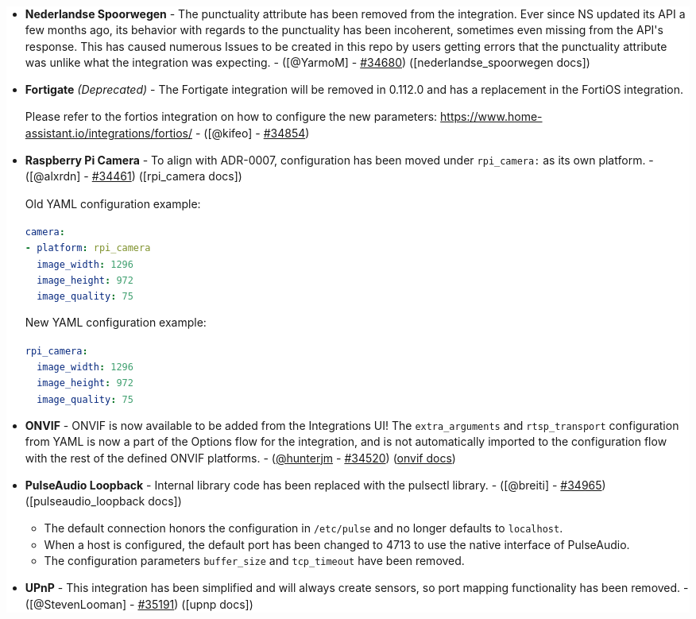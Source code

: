 - **Nederlandse Spoorwegen** - The punctuality attribute has been removed from
  the integration. Ever since NS updated its API a few months ago, its behavior
  with regards to the punctuality has been incoherent, sometimes even missing
  from the API's response. This has caused numerous Issues to be created in this
  repo by users getting errors that the punctuality attribute was unlike what
  the integration was expecting. - ([@YarmoM] - [#34680]) ([nederlandse_spoorwegen docs])

- **Fortigate** *(Deprecated)* - The Fortigate integration will be removed in
  0.112.0 and has a replacement in the FortiOS integration.

  Please refer to the fortios integration on how to configure the new
  parameters: https://www.home-assistant.io/integrations/fortios/ -
  ([@kifeo] - [#34854])

- **Raspberry Pi Camera** - To align with ADR-0007, configuration has been
  moved under `rpi_camera:` as its own platform. -
  ([@alxrdn] - [#34461]) ([rpi_camera docs])

  Old YAML configuration example:

  ```yaml
  camera:
  - platform: rpi_camera
    image_width: 1296
    image_height: 972
    image_quality: 75
  ```

  New YAML configuration example:

  ```yaml
  rpi_camera:
    image_width: 1296
    image_height: 972
    image_quality: 75
  ```

- **ONVIF** - ONVIF is now available to be added from the Integrations UI!
  The `extra_arguments` and `rtsp_transport` configuration from YAML is now a
  part of the Options flow for the integration, and is not automatically
  imported to the configuration flow with the rest of the defined ONVIF
  platforms. - ([@hunterjm] - [#34520]) ([onvif docs])

- **PulseAudio Loopback** - Internal library code has been replaced with the
  pulsectl library. - ([@breiti] - [#34965]) ([pulseaudio_loopback docs])

  - The default connection honors the configuration in `/etc/pulse`
    and no longer defaults to `localhost`.
  - When a host is configured, the default port has been changed to 4713 to use
    the native interface of PulseAudio.
  - The configuration parameters `buffer_size` and `tcp_timeout`
    have been removed.

- **UPnP** - This integration has been simplified and will always create
  sensors, so port mapping functionality has been removed. -
  ([@StevenLooman] - [#35191]) ([upnp docs])


[@timmo001]: https://github.com/timmo001
[@ludeeus]: https://github.com/ludeeus
[#35789]: https://github.com/home-assistant/core/pull/35789
[#35830]: https://github.com/home-assistant/core/pull/35830
[#35833]: https://github.com/home-assistant/core/pull/35833
[#35857]: https://github.com/home-assistant/core/pull/35857
[#35877]: https://github.com/home-assistant/core/pull/35877
[#35882]: https://github.com/home-assistant/core/pull/35882
[#35885]: https://github.com/home-assistant/core/pull/35885
[#35888]: https://github.com/home-assistant/core/pull/35888
[#35889]: https://github.com/home-assistant/core/pull/35889
[#35895]: https://github.com/home-assistant/core/pull/35895
[@Emilv2]: https://github.com/Emilv2
[@bdraco]: https://github.com/bdraco
[@bramkragten]: https://github.com/bramkragten
[@danielperna84]: https://github.com/danielperna84
[@fredrike]: https://github.com/fredrike
[@hunterjm]: https://github.com/hunterjm
[@uvjustin]: https://github.com/uvjustin
[daikin docs]: /integrations/daikin/
[delijn docs]: /integrations/delijn/
[forked_daapd docs]: /integrations/forked_daapd/
[frontend docs]: /integrations/frontend/
[homekit docs]: /integrations/homekit/
[homematic docs]: /integrations/homematic/
[hunterdouglas_powerview docs]: /integrations/hunterdouglas_powerview/
[logbook docs]: /integrations/logbook/
[onvif docs]: /integrations/onvif/
[#34903]: https://github.com/home-assistant/core/pull/34903
[#35718]: https://github.com/home-assistant/core/pull/35718
[#35881]: https://github.com/home-assistant/core/pull/35881
[#35899]: https://github.com/home-assistant/core/pull/35899
[#35925]: https://github.com/home-assistant/core/pull/35925
[#35931]: https://github.com/home-assistant/core/pull/35931
[#35932]: https://github.com/home-assistant/core/pull/35932
[#35946]: https://github.com/home-assistant/core/pull/35946
[#35952]: https://github.com/home-assistant/core/pull/35952
[#35959]: https://github.com/home-assistant/core/pull/35959
[#35960]: https://github.com/home-assistant/core/pull/35960
[#35974]: https://github.com/home-assistant/core/pull/35974
[#35977]: https://github.com/home-assistant/core/pull/35977
[#35980]: https://github.com/home-assistant/core/pull/35980
[#35986]: https://github.com/home-assistant/core/pull/35986
[#35987]: https://github.com/home-assistant/core/pull/35987
[#35991]: https://github.com/home-assistant/core/pull/35991
[#36006]: https://github.com/home-assistant/core/pull/36006
[#36025]: https://github.com/home-assistant/core/pull/36025
[#36028]: https://github.com/home-assistant/core/pull/36028
[#36040]: https://github.com/home-assistant/core/pull/36040
[#36041]: https://github.com/home-assistant/core/pull/36041
[#36048]: https://github.com/home-assistant/core/pull/36048
[@Jc2k]: https://github.com/Jc2k
[@MartinHjelmare]: https://github.com/MartinHjelmare
[@Wohlraj]: https://github.com/Wohlraj
[@alengwenus]: https://github.com/alengwenus
[@bachya]: https://github.com/bachya
[@bdraco]: https://github.com/bdraco
[@bramkragten]: https://github.com/bramkragten
[@chmielowiec]: https://github.com/chmielowiec
[@ctalkington]: https://github.com/ctalkington
[@felipediel]: https://github.com/felipediel
[@fredrike]: https://github.com/fredrike
[@frenck]: https://github.com/frenck
[@hunterjm]: https://github.com/hunterjm
[@soldag]: https://github.com/soldag
[airvisual docs]: /integrations/airvisual/
[broadlink docs]: /integrations/broadlink/
[cloud docs]: /integrations/cloud/
[daikin docs]: /integrations/daikin/
[frontend docs]: /integrations/frontend/
[homekit docs]: /integrations/homekit/
[homekit_controller docs]: /integrations/homekit_controller/
[hunterdouglas_powerview docs]: /integrations/hunterdouglas_powerview/
[ipp docs]: /integrations/ipp/
[lutron_caseta docs]: /integrations/lutron_caseta/
[onvif docs]: /integrations/onvif/
[ozw docs]: /integrations/ozw/
[roku docs]: /integrations/roku/
[rpi_gpio_pwm docs]: /integrations/rpi_gpio_pwm/
[stream docs]: /integrations/stream/
[tellduslive docs]: /integrations/tellduslive/
[zabbix docs]: /integrations/zabbix/
[#35971]: https://github.com/home-assistant/core/pull/35971
[#35999]: https://github.com/home-assistant/core/pull/35999
[#36000]: https://github.com/home-assistant/core/pull/36000
[#36008]: https://github.com/home-assistant/core/pull/36008
[#36065]: https://github.com/home-assistant/core/pull/36065
[#36075]: https://github.com/home-assistant/core/pull/36075
[#36090]: https://github.com/home-assistant/core/pull/36090
[#36095]: https://github.com/home-assistant/core/pull/36095
[#36096]: https://github.com/home-assistant/core/pull/36096
[#36097]: https://github.com/home-assistant/core/pull/36097
[#36098]: https://github.com/home-assistant/core/pull/36098
[#36102]: https://github.com/home-assistant/core/pull/36102
[#36108]: https://github.com/home-assistant/core/pull/36108
[#36110]: https://github.com/home-assistant/core/pull/36110
[#36129]: https://github.com/home-assistant/core/pull/36129
[#36131]: https://github.com/home-assistant/core/pull/36131
[#36154]: https://github.com/home-assistant/core/pull/36154
[@Danielhiversen]: https://github.com/Danielhiversen
[@Julius2342]: https://github.com/Julius2342
[@Minims]: https://github.com/Minims
[@Tho85]: https://github.com/Tho85
[@bachya]: https://github.com/bachya
[@balloob]: https://github.com/balloob
[@bdraco]: https://github.com/bdraco
[@bramkragten]: https://github.com/bramkragten
[@ctalkington]: https://github.com/ctalkington
[@flz]: https://github.com/flz
[@hunterjm]: https://github.com/hunterjm
[@isk0001y]: https://github.com/isk0001y
[airvisual docs]: /integrations/airvisual/
[auth docs]: /integrations/auth/
[emulated_hue docs]: /integrations/emulated_hue/
[frontend docs]: /integrations/frontend/
[homekit docs]: /integrations/homekit/
[hunterdouglas_powerview docs]: /integrations/hunterdouglas_powerview/
[iaqualink docs]: /integrations/iaqualink/
[imap_email_content docs]: /integrations/imap_email_content/
[onvif docs]: /integrations/onvif/
[opengarage docs]: /integrations/opengarage/
[roku docs]: /integrations/roku/
[velux docs]: /integrations/velux/
[#34653]: https://github.com/home-assistant/core/pull/34653
[#35570]: https://github.com/home-assistant/core/pull/35570
[#35710]: https://github.com/home-assistant/core/pull/35710
[#35983]: https://github.com/home-assistant/core/pull/35983
[#35997]: https://github.com/home-assistant/core/pull/35997
[#36140]: https://github.com/home-assistant/core/pull/36140
[#36158]: https://github.com/home-assistant/core/pull/36158
[#36179]: https://github.com/home-assistant/core/pull/36179
[#36182]: https://github.com/home-assistant/core/pull/36182
[#36185]: https://github.com/home-assistant/core/pull/36185
[#36191]: https://github.com/home-assistant/core/pull/36191
[#36199]: https://github.com/home-assistant/core/pull/36199
[#36222]: https://github.com/home-assistant/core/pull/36222
[#36234]: https://github.com/home-assistant/core/pull/36234
[@2Fake]: https://github.com/2Fake
[@JeffLIrion]: https://github.com/JeffLIrion
[@bachya]: https://github.com/bachya
[@balloob]: https://github.com/balloob
[@bdraco]: https://github.com/bdraco
[@ctalkington]: https://github.com/ctalkington
[@emontnemery]: https://github.com/emontnemery
[@gadgetchnnel]: https://github.com/gadgetchnnel
[@hunterjm]: https://github.com/hunterjm
[airvisual docs]: /integrations/airvisual/
[androidtv docs]: /integrations/androidtv/
[cast docs]: /integrations/cast/
[devolo_home_control docs]: /integrations/devolo_home_control/
[dsmr docs]: /integrations/dsmr/
[heos docs]: /integrations/heos/
[mqtt docs]: /integrations/mqtt/
[onvif docs]: /integrations/onvif/
[roku docs]: /integrations/roku/
[todoist docs]: /integrations/todoist/
[zeroconf docs]: /integrations/zeroconf/
[#36433]: https://github.com/home-assistant/core/pull/36433
[#36490]: https://github.com/home-assistant/core/pull/36490
[#36469]: https://github.com/home-assistant/core/pull/36469
[#36566]: https://github.com/home-assistant/core/pull/36566
[#36604]: https://github.com/home-assistant/core/pull/36604
[#29214]: https://github.com/home-assistant/core/pull/29214
[#30696]: https://github.com/home-assistant/core/pull/30696
[#30784]: https://github.com/home-assistant/core/pull/30784
[#31107]: https://github.com/home-assistant/core/pull/31107
[#31669]: https://github.com/home-assistant/core/pull/31669
[#31748]: https://github.com/home-assistant/core/pull/31748
[#31953]: https://github.com/home-assistant/core/pull/31953
[#32091]: https://github.com/home-assistant/core/pull/32091
[#32375]: https://github.com/home-assistant/core/pull/32375
[#32527]: https://github.com/home-assistant/core/pull/32527
[#32613]: https://github.com/home-assistant/core/pull/32613
[#32664]: https://github.com/home-assistant/core/pull/32664
[#32711]: https://github.com/home-assistant/core/pull/32711
[#32815]: https://github.com/home-assistant/core/pull/32815
[#32950]: https://github.com/home-assistant/core/pull/32950
[#33181]: https://github.com/home-assistant/core/pull/33181
[#33222]: https://github.com/home-assistant/core/pull/33222
[#33235]: https://github.com/home-assistant/core/pull/33235
[#33426]: https://github.com/home-assistant/core/pull/33426
[#33594]: https://github.com/home-assistant/core/pull/33594
[#33816]: https://github.com/home-assistant/core/pull/33816
[#33939]: https://github.com/home-assistant/core/pull/33939
[#34057]: https://github.com/home-assistant/core/pull/34057
[#34079]: https://github.com/home-assistant/core/pull/34079
[#34133]: https://github.com/home-assistant/core/pull/34133
[#34259]: https://github.com/home-assistant/core/pull/34259
[#34365]: https://github.com/home-assistant/core/pull/34365
[#34391]: https://github.com/home-assistant/core/pull/34391
[#34397]: https://github.com/home-assistant/core/pull/34397
[#34419]: https://github.com/home-assistant/core/pull/34419
[#34420]: https://github.com/home-assistant/core/pull/34420
[#34461]: https://github.com/home-assistant/core/pull/34461
[#34462]: https://github.com/home-assistant/core/pull/34462
[#34469]: https://github.com/home-assistant/core/pull/34469
[#34476]: https://github.com/home-assistant/core/pull/34476
[#34481]: https://github.com/home-assistant/core/pull/34481
[#34520]: https://github.com/home-assistant/core/pull/34520
[#34523]: https://github.com/home-assistant/core/pull/34523
[#34547]: https://github.com/home-assistant/core/pull/34547
[#34553]: https://github.com/home-assistant/core/pull/34553
[#34560]: https://github.com/home-assistant/core/pull/34560
[#34563]: https://github.com/home-assistant/core/pull/34563
[#34571]: https://github.com/home-assistant/core/pull/34571
[#34580]: https://github.com/home-assistant/core/pull/34580
[#34583]: https://github.com/home-assistant/core/pull/34583
[#34590]: https://github.com/home-assistant/core/pull/34590
[#34591]: https://github.com/home-assistant/core/pull/34591
[#34592]: https://github.com/home-assistant/core/pull/34592
[#34593]: https://github.com/home-assistant/core/pull/34593
[#34594]: https://github.com/home-assistant/core/pull/34594
[#34595]: https://github.com/home-assistant/core/pull/34595
[#34599]: https://github.com/home-assistant/core/pull/34599
[#34604]: https://github.com/home-assistant/core/pull/34604
[#34606]: https://github.com/home-assistant/core/pull/34606
[#34607]: https://github.com/home-assistant/core/pull/34607
[#34608]: https://github.com/home-assistant/core/pull/34608
[#34609]: https://github.com/home-assistant/core/pull/34609
[#34616]: https://github.com/home-assistant/core/pull/34616
[#34618]: https://github.com/home-assistant/core/pull/34618
[#34621]: https://github.com/home-assistant/core/pull/34621
[#34624]: https://github.com/home-assistant/core/pull/34624
[#34628]: https://github.com/home-assistant/core/pull/34628
[#34629]: https://github.com/home-assistant/core/pull/34629
[#34647]: https://github.com/home-assistant/core/pull/34647
[#34648]: https://github.com/home-assistant/core/pull/34648
[#34649]: https://github.com/home-assistant/core/pull/34649
[#34650]: https://github.com/home-assistant/core/pull/34650
[#34652]: https://github.com/home-assistant/core/pull/34652
[#34654]: https://github.com/home-assistant/core/pull/34654
[#34658]: https://github.com/home-assistant/core/pull/34658
[#34662]: https://github.com/home-assistant/core/pull/34662
[#34663]: https://github.com/home-assistant/core/pull/34663
[#34668]: https://github.com/home-assistant/core/pull/34668
[#34670]: https://github.com/home-assistant/core/pull/34670
[#34672]: https://github.com/home-assistant/core/pull/34672
[#34673]: https://github.com/home-assistant/core/pull/34673
[#34674]: https://github.com/home-assistant/core/pull/34674
[#34675]: https://github.com/home-assistant/core/pull/34675
[#34676]: https://github.com/home-assistant/core/pull/34676
[#34680]: https://github.com/home-assistant/core/pull/34680
[#34681]: https://github.com/home-assistant/core/pull/34681
[#34687]: https://github.com/home-assistant/core/pull/34687
[#34692]: https://github.com/home-assistant/core/pull/34692
[#34693]: https://github.com/home-assistant/core/pull/34693
[#34698]: https://github.com/home-assistant/core/pull/34698
[#34699]: https://github.com/home-assistant/core/pull/34699
[#34703]: https://github.com/home-assistant/core/pull/34703
[#34706]: https://github.com/home-assistant/core/pull/34706
[#34707]: https://github.com/home-assistant/core/pull/34707
[#34708]: https://github.com/home-assistant/core/pull/34708
[#34714]: https://github.com/home-assistant/core/pull/34714
[#34726]: https://github.com/home-assistant/core/pull/34726
[#34731]: https://github.com/home-assistant/core/pull/34731
[#34733]: https://github.com/home-assistant/core/pull/34733
[#34737]: https://github.com/home-assistant/core/pull/34737
[#34739]: https://github.com/home-assistant/core/pull/34739
[#34740]: https://github.com/home-assistant/core/pull/34740
[#34741]: https://github.com/home-assistant/core/pull/34741
[#34745]: https://github.com/home-assistant/core/pull/34745
[#34749]: https://github.com/home-assistant/core/pull/34749
[#34750]: https://github.com/home-assistant/core/pull/34750
[#34751]: https://github.com/home-assistant/core/pull/34751
[#34753]: https://github.com/home-assistant/core/pull/34753
[#34755]: https://github.com/home-assistant/core/pull/34755
[#34758]: https://github.com/home-assistant/core/pull/34758
[#34769]: https://github.com/home-assistant/core/pull/34769
[#34775]: https://github.com/home-assistant/core/pull/34775
[#34783]: https://github.com/home-assistant/core/pull/34783
[#34786]: https://github.com/home-assistant/core/pull/34786
[#34789]: https://github.com/home-assistant/core/pull/34789
[#34795]: https://github.com/home-assistant/core/pull/34795
[#34796]: https://github.com/home-assistant/core/pull/34796
[#34799]: https://github.com/home-assistant/core/pull/34799
[#34800]: https://github.com/home-assistant/core/pull/34800
[#34803]: https://github.com/home-assistant/core/pull/34803
[#34807]: https://github.com/home-assistant/core/pull/34807
[#34815]: https://github.com/home-assistant/core/pull/34815
[#34816]: https://github.com/home-assistant/core/pull/34816
[#34827]: https://github.com/home-assistant/core/pull/34827
[#34832]: https://github.com/home-assistant/core/pull/34832
[#34833]: https://github.com/home-assistant/core/pull/34833
[#34834]: https://github.com/home-assistant/core/pull/34834
[#34837]: https://github.com/home-assistant/core/pull/34837
[#34854]: https://github.com/home-assistant/core/pull/34854
[#34855]: https://github.com/home-assistant/core/pull/34855
[#34879]: https://github.com/home-assistant/core/pull/34879
[#34882]: https://github.com/home-assistant/core/pull/34882
[#34899]: https://github.com/home-assistant/core/pull/34899
[#34901]: https://github.com/home-assistant/core/pull/34901
[#34911]: https://github.com/home-assistant/core/pull/34911
[#34917]: https://github.com/home-assistant/core/pull/34917
[#34925]: https://github.com/home-assistant/core/pull/34925
[#34944]: https://github.com/home-assistant/core/pull/34944
[#34959]: https://github.com/home-assistant/core/pull/34959
[#34962]: https://github.com/home-assistant/core/pull/34962
[#34964]: https://github.com/home-assistant/core/pull/34964
[#34965]: https://github.com/home-assistant/core/pull/34965
[#34975]: https://github.com/home-assistant/core/pull/34975
[#34978]: https://github.com/home-assistant/core/pull/34978
[#34979]: https://github.com/home-assistant/core/pull/34979
[#34987]: https://github.com/home-assistant/core/pull/34987
[#34988]: https://github.com/home-assistant/core/pull/34988
[#34989]: https://github.com/home-assistant/core/pull/34989
[#34990]: https://github.com/home-assistant/core/pull/34990
[#34994]: https://github.com/home-assistant/core/pull/34994
[#34995]: https://github.com/home-assistant/core/pull/34995
[#34998]: https://github.com/home-assistant/core/pull/34998
[#35005]: https://github.com/home-assistant/core/pull/35005
[#35007]: https://github.com/home-assistant/core/pull/35007
[#35010]: https://github.com/home-assistant/core/pull/35010
[#35011]: https://github.com/home-assistant/core/pull/35011
[#35016]: https://github.com/home-assistant/core/pull/35016
[#35018]: https://github.com/home-assistant/core/pull/35018
[#35021]: https://github.com/home-assistant/core/pull/35021
[#35023]: https://github.com/home-assistant/core/pull/35023
[#35035]: https://github.com/home-assistant/core/pull/35035
[#35043]: https://github.com/home-assistant/core/pull/35043
[#35048]: https://github.com/home-assistant/core/pull/35048
[#35054]: https://github.com/home-assistant/core/pull/35054
[#35056]: https://github.com/home-assistant/core/pull/35056
[#35058]: https://github.com/home-assistant/core/pull/35058
[#35070]: https://github.com/home-assistant/core/pull/35070
[#35073]: https://github.com/home-assistant/core/pull/35073
[#35076]: https://github.com/home-assistant/core/pull/35076
[#35078]: https://github.com/home-assistant/core/pull/35078
[#35084]: https://github.com/home-assistant/core/pull/35084
[#35087]: https://github.com/home-assistant/core/pull/35087
[#35088]: https://github.com/home-assistant/core/pull/35088
[#35089]: https://github.com/home-assistant/core/pull/35089
[#35090]: https://github.com/home-assistant/core/pull/35090
[#35091]: https://github.com/home-assistant/core/pull/35091
[#35093]: https://github.com/home-assistant/core/pull/35093
[#35095]: https://github.com/home-assistant/core/pull/35095
[#35096]: https://github.com/home-assistant/core/pull/35096
[#35097]: https://github.com/home-assistant/core/pull/35097
[#35100]: https://github.com/home-assistant/core/pull/35100
[#35103]: https://github.com/home-assistant/core/pull/35103
[#35104]: https://github.com/home-assistant/core/pull/35104
[#35106]: https://github.com/home-assistant/core/pull/35106
[#35107]: https://github.com/home-assistant/core/pull/35107
[#35109]: https://github.com/home-assistant/core/pull/35109
[#35111]: https://github.com/home-assistant/core/pull/35111
[#35112]: https://github.com/home-assistant/core/pull/35112
[#35114]: https://github.com/home-assistant/core/pull/35114
[#35115]: https://github.com/home-assistant/core/pull/35115
[#35123]: https://github.com/home-assistant/core/pull/35123
[#35127]: https://github.com/home-assistant/core/pull/35127
[#35135]: https://github.com/home-assistant/core/pull/35135
[#35136]: https://github.com/home-assistant/core/pull/35136
[#35139]: https://github.com/home-assistant/core/pull/35139
[#35141]: https://github.com/home-assistant/core/pull/35141
[#35147]: https://github.com/home-assistant/core/pull/35147
[#35148]: https://github.com/home-assistant/core/pull/35148
[#35149]: https://github.com/home-assistant/core/pull/35149
[#35150]: https://github.com/home-assistant/core/pull/35150
[#35152]: https://github.com/home-assistant/core/pull/35152
[#35153]: https://github.com/home-assistant/core/pull/35153
[#35154]: https://github.com/home-assistant/core/pull/35154
[#35159]: https://github.com/home-assistant/core/pull/35159
[#35161]: https://github.com/home-assistant/core/pull/35161
[#35172]: https://github.com/home-assistant/core/pull/35172
[#35174]: https://github.com/home-assistant/core/pull/35174
[#35176]: https://github.com/home-assistant/core/pull/35176
[#35183]: https://github.com/home-assistant/core/pull/35183
[#35191]: https://github.com/home-assistant/core/pull/35191
[#35193]: https://github.com/home-assistant/core/pull/35193
[#35201]: https://github.com/home-assistant/core/pull/35201
[#35203]: https://github.com/home-assistant/core/pull/35203
[#35207]: https://github.com/home-assistant/core/pull/35207
[#35212]: https://github.com/home-assistant/core/pull/35212
[#35217]: https://github.com/home-assistant/core/pull/35217
[#35218]: https://github.com/home-assistant/core/pull/35218
[#35222]: https://github.com/home-assistant/core/pull/35222
[#35224]: https://github.com/home-assistant/core/pull/35224
[#35225]: https://github.com/home-assistant/core/pull/35225
[#35238]: https://github.com/home-assistant/core/pull/35238
[#35242]: https://github.com/home-assistant/core/pull/35242
[#35248]: https://github.com/home-assistant/core/pull/35248
[#35253]: https://github.com/home-assistant/core/pull/35253
[#35260]: https://github.com/home-assistant/core/pull/35260
[#35267]: https://github.com/home-assistant/core/pull/35267
[#35269]: https://github.com/home-assistant/core/pull/35269
[#35271]: https://github.com/home-assistant/core/pull/35271
[#35272]: https://github.com/home-assistant/core/pull/35272
[#35273]: https://github.com/home-assistant/core/pull/35273
[#35276]: https://github.com/home-assistant/core/pull/35276
[#35277]: https://github.com/home-assistant/core/pull/35277
[#35281]: https://github.com/home-assistant/core/pull/35281
[#35282]: https://github.com/home-assistant/core/pull/35282
[#35291]: https://github.com/home-assistant/core/pull/35291
[#35298]: https://github.com/home-assistant/core/pull/35298
[#35299]: https://github.com/home-assistant/core/pull/35299
[#35303]: https://github.com/home-assistant/core/pull/35303
[#35306]: https://github.com/home-assistant/core/pull/35306
[#35314]: https://github.com/home-assistant/core/pull/35314
[#35318]: https://github.com/home-assistant/core/pull/35318
[#35337]: https://github.com/home-assistant/core/pull/35337
[#35338]: https://github.com/home-assistant/core/pull/35338
[#35347]: https://github.com/home-assistant/core/pull/35347
[#35349]: https://github.com/home-assistant/core/pull/35349
[#35351]: https://github.com/home-assistant/core/pull/35351
[#35353]: https://github.com/home-assistant/core/pull/35353
[#35356]: https://github.com/home-assistant/core/pull/35356
[#35357]: https://github.com/home-assistant/core/pull/35357
[#35361]: https://github.com/home-assistant/core/pull/35361
[#35362]: https://github.com/home-assistant/core/pull/35362
[#35369]: https://github.com/home-assistant/core/pull/35369
[#35374]: https://github.com/home-assistant/core/pull/35374
[#35375]: https://github.com/home-assistant/core/pull/35375
[#35376]: https://github.com/home-assistant/core/pull/35376
[#35379]: https://github.com/home-assistant/core/pull/35379
[#35381]: https://github.com/home-assistant/core/pull/35381
[#35382]: https://github.com/home-assistant/core/pull/35382
[#35384]: https://github.com/home-assistant/core/pull/35384
[#35389]: https://github.com/home-assistant/core/pull/35389
[#35390]: https://github.com/home-assistant/core/pull/35390
[#35391]: https://github.com/home-assistant/core/pull/35391
[#35393]: https://github.com/home-assistant/core/pull/35393
[#35395]: https://github.com/home-assistant/core/pull/35395
[#35396]: https://github.com/home-assistant/core/pull/35396
[#35397]: https://github.com/home-assistant/core/pull/35397
[#35398]: https://github.com/home-assistant/core/pull/35398
[#35399]: https://github.com/home-assistant/core/pull/35399
[#35400]: https://github.com/home-assistant/core/pull/35400
[#35401]: https://github.com/home-assistant/core/pull/35401
[#35404]: https://github.com/home-assistant/core/pull/35404
[#35406]: https://github.com/home-assistant/core/pull/35406
[#35409]: https://github.com/home-assistant/core/pull/35409
[#35410]: https://github.com/home-assistant/core/pull/35410
[#35413]: https://github.com/home-assistant/core/pull/35413
[#35419]: https://github.com/home-assistant/core/pull/35419
[#35420]: https://github.com/home-assistant/core/pull/35420
[#35422]: https://github.com/home-assistant/core/pull/35422
[#35427]: https://github.com/home-assistant/core/pull/35427
[#35428]: https://github.com/home-assistant/core/pull/35428
[#35429]: https://github.com/home-assistant/core/pull/35429
[#35430]: https://github.com/home-assistant/core/pull/35430
[#35431]: https://github.com/home-assistant/core/pull/35431
[#35432]: https://github.com/home-assistant/core/pull/35432
[#35433]: https://github.com/home-assistant/core/pull/35433
[#35435]: https://github.com/home-assistant/core/pull/35435
[#35436]: https://github.com/home-assistant/core/pull/35436
[#35438]: https://github.com/home-assistant/core/pull/35438
[#35440]: https://github.com/home-assistant/core/pull/35440
[#35442]: https://github.com/home-assistant/core/pull/35442
[#35443]: https://github.com/home-assistant/core/pull/35443
[#35444]: https://github.com/home-assistant/core/pull/35444
[#35453]: https://github.com/home-assistant/core/pull/35453
[#35462]: https://github.com/home-assistant/core/pull/35462
[#35463]: https://github.com/home-assistant/core/pull/35463
[#35465]: https://github.com/home-assistant/core/pull/35465
[#35466]: https://github.com/home-assistant/core/pull/35466
[#35467]: https://github.com/home-assistant/core/pull/35467
[#35471]: https://github.com/home-assistant/core/pull/35471
[#35473]: https://github.com/home-assistant/core/pull/35473
[#35474]: https://github.com/home-assistant/core/pull/35474
[#35476]: https://github.com/home-assistant/core/pull/35476
[#35477]: https://github.com/home-assistant/core/pull/35477
[#35482]: https://github.com/home-assistant/core/pull/35482
[#35483]: https://github.com/home-assistant/core/pull/35483
[#35484]: https://github.com/home-assistant/core/pull/35484
[#35485]: https://github.com/home-assistant/core/pull/35485
[#35487]: https://github.com/home-assistant/core/pull/35487
[#35494]: https://github.com/home-assistant/core/pull/35494
[#35495]: https://github.com/home-assistant/core/pull/35495
[#35496]: https://github.com/home-assistant/core/pull/35496
[#35497]: https://github.com/home-assistant/core/pull/35497
[#35501]: https://github.com/home-assistant/core/pull/35501
[#35502]: https://github.com/home-assistant/core/pull/35502
[#35504]: https://github.com/home-assistant/core/pull/35504
[#35505]: https://github.com/home-assistant/core/pull/35505
[#35506]: https://github.com/home-assistant/core/pull/35506
[#35510]: https://github.com/home-assistant/core/pull/35510
[#35513]: https://github.com/home-assistant/core/pull/35513
[#35514]: https://github.com/home-assistant/core/pull/35514
[#35517]: https://github.com/home-assistant/core/pull/35517
[#35518]: https://github.com/home-assistant/core/pull/35518
[#35519]: https://github.com/home-assistant/core/pull/35519
[#35520]: https://github.com/home-assistant/core/pull/35520
[#35521]: https://github.com/home-assistant/core/pull/35521
[#35523]: https://github.com/home-assistant/core/pull/35523
[#35526]: https://github.com/home-assistant/core/pull/35526
[#35529]: https://github.com/home-assistant/core/pull/35529
[#35533]: https://github.com/home-assistant/core/pull/35533
[#35537]: https://github.com/home-assistant/core/pull/35537
[#35541]: https://github.com/home-assistant/core/pull/35541
[#35544]: https://github.com/home-assistant/core/pull/35544
[#35545]: https://github.com/home-assistant/core/pull/35545
[#35546]: https://github.com/home-assistant/core/pull/35546
[#35548]: https://github.com/home-assistant/core/pull/35548
[#35549]: https://github.com/home-assistant/core/pull/35549
[#35551]: https://github.com/home-assistant/core/pull/35551
[#35553]: https://github.com/home-assistant/core/pull/35553
[#35555]: https://github.com/home-assistant/core/pull/35555
[#35556]: https://github.com/home-assistant/core/pull/35556
[#35558]: https://github.com/home-assistant/core/pull/35558
[#35560]: https://github.com/home-assistant/core/pull/35560
[#35563]: https://github.com/home-assistant/core/pull/35563
[#35568]: https://github.com/home-assistant/core/pull/35568
[#35574]: https://github.com/home-assistant/core/pull/35574
[#35579]: https://github.com/home-assistant/core/pull/35579
[#35584]: https://github.com/home-assistant/core/pull/35584
[#35596]: https://github.com/home-assistant/core/pull/35596
[#35598]: https://github.com/home-assistant/core/pull/35598
[#35599]: https://github.com/home-assistant/core/pull/35599
[#35603]: https://github.com/home-assistant/core/pull/35603
[#35609]: https://github.com/home-assistant/core/pull/35609
[#35615]: https://github.com/home-assistant/core/pull/35615
[#35617]: https://github.com/home-assistant/core/pull/35617
[#35618]: https://github.com/home-assistant/core/pull/35618
[#35622]: https://github.com/home-assistant/core/pull/35622
[#35627]: https://github.com/home-assistant/core/pull/35627
[#35630]: https://github.com/home-assistant/core/pull/35630
[#35631]: https://github.com/home-assistant/core/pull/35631
[#35632]: https://github.com/home-assistant/core/pull/35632
[#35640]: https://github.com/home-assistant/core/pull/35640
[#35644]: https://github.com/home-assistant/core/pull/35644
[#35650]: https://github.com/home-assistant/core/pull/35650
[#35653]: https://github.com/home-assistant/core/pull/35653
[#35660]: https://github.com/home-assistant/core/pull/35660
[#35667]: https://github.com/home-assistant/core/pull/35667
[#35677]: https://github.com/home-assistant/core/pull/35677
[#35692]: https://github.com/home-assistant/core/pull/35692
[#35706]: https://github.com/home-assistant/core/pull/35706
[#35709]: https://github.com/home-assistant/core/pull/35709
[#35729]: https://github.com/home-assistant/core/pull/35729
[#35741]: https://github.com/home-assistant/core/pull/35741
[#35748]: https://github.com/home-assistant/core/pull/35748
[#35758]: https://github.com/home-assistant/core/pull/35758
[#35767]: https://github.com/home-assistant/core/pull/35767
[#35772]: https://github.com/home-assistant/core/pull/35772
[#35776]: https://github.com/home-assistant/core/pull/35776
[#35785]: https://github.com/home-assistant/core/pull/35785
[#35792]: https://github.com/home-assistant/core/pull/35792
[#35793]: https://github.com/home-assistant/core/pull/35793
[#35796]: https://github.com/home-assistant/core/pull/35796
[#35797]: https://github.com/home-assistant/core/pull/35797
[#35813]: https://github.com/home-assistant/core/pull/35813
[#35819]: https://github.com/home-assistant/core/pull/35819
[@2Fake]: https://github.com/2Fake
[@314eter]: https://github.com/314eter
[@Adminiuga]: https://github.com/Adminiuga
[@BKPepe]: https://github.com/BKPepe